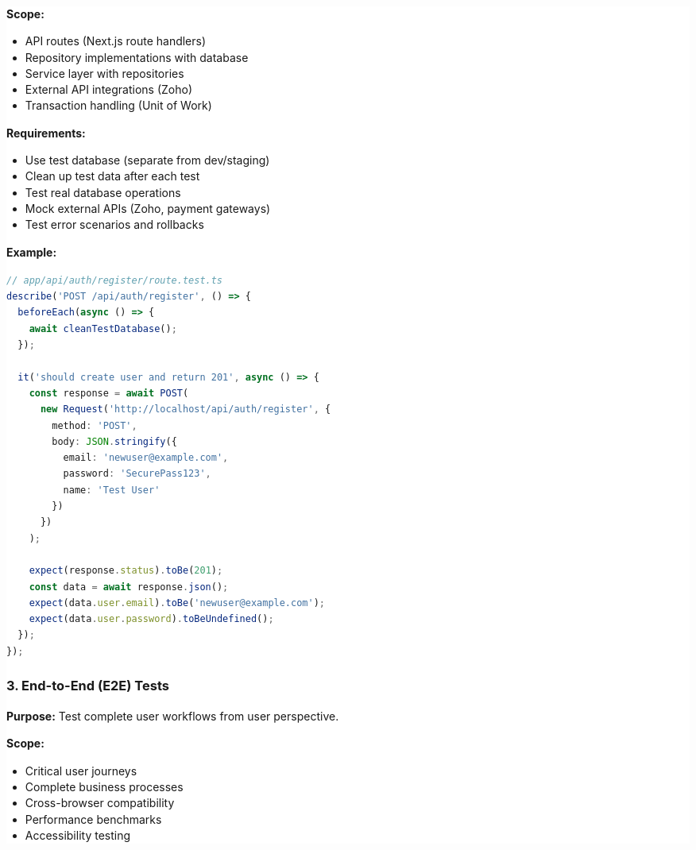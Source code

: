 **Scope:**
- API routes (Next.js route handlers)
- Repository implementations with database
- Service layer with repositories
- External API integrations (Zoho)
- Transaction handling (Unit of Work)

**Requirements:**
- Use test database (separate from dev/staging)
- Clean up test data after each test
- Test real database operations
- Mock external APIs (Zoho, payment gateways)
- Test error scenarios and rollbacks

**Example:**
```typescript
// app/api/auth/register/route.test.ts
describe('POST /api/auth/register', () => {
  beforeEach(async () => {
    await cleanTestDatabase();
  });

  it('should create user and return 201', async () => {
    const response = await POST(
      new Request('http://localhost/api/auth/register', {
        method: 'POST',
        body: JSON.stringify({
          email: 'newuser@example.com',
          password: 'SecurePass123',
          name: 'Test User'
        })
      })
    );

    expect(response.status).toBe(201);
    const data = await response.json();
    expect(data.user.email).toBe('newuser@example.com');
    expect(data.user.password).toBeUndefined();
  });
});
```

### 3. End-to-End (E2E) Tests

**Purpose:** Test complete user workflows from user perspective.

**Scope:**
- Critical user journeys
- Complete business processes
- Cross-browser compatibility
- Performance benchmarks
- Accessibility testing
